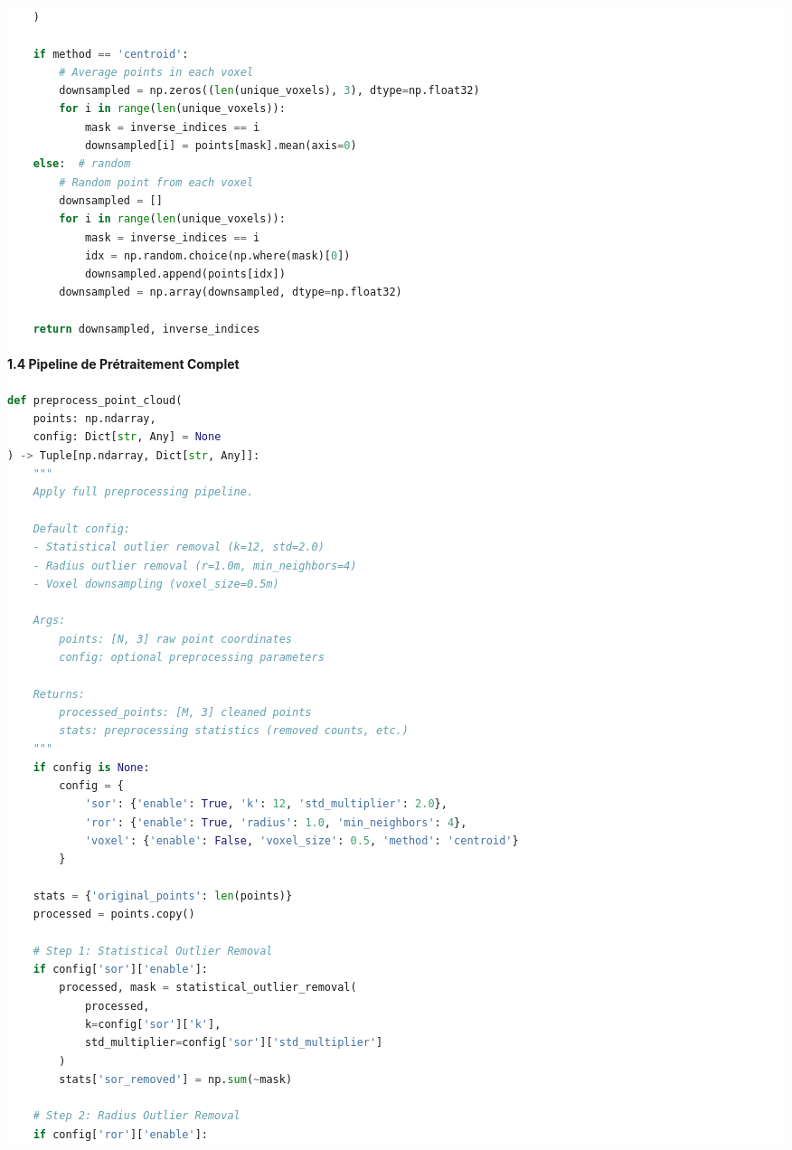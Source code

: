 ```python
    )

    if method == 'centroid':
        # Average points in each voxel
        downsampled = np.zeros((len(unique_voxels), 3), dtype=np.float32)
        for i in range(len(unique_voxels)):
            mask = inverse_indices == i
            downsampled[i] = points[mask].mean(axis=0)
    else:  # random
        # Random point from each voxel
        downsampled = []
        for i in range(len(unique_voxels)):
            mask = inverse_indices == i
            idx = np.random.choice(np.where(mask)[0])
            downsampled.append(points[idx])
        downsampled = np.array(downsampled, dtype=np.float32)

    return downsampled, inverse_indices
```

#### 1.4 Pipeline de Prétraitement Complet

```python
def preprocess_point_cloud(
    points: np.ndarray,
    config: Dict[str, Any] = None
) -> Tuple[np.ndarray, Dict[str, Any]]:
    """
    Apply full preprocessing pipeline.

    Default config:
    - Statistical outlier removal (k=12, std=2.0)
    - Radius outlier removal (r=1.0m, min_neighbors=4)
    - Voxel downsampling (voxel_size=0.5m)

    Args:
        points: [N, 3] raw point coordinates
        config: optional preprocessing parameters

    Returns:
        processed_points: [M, 3] cleaned points
        stats: preprocessing statistics (removed counts, etc.)
    """
    if config is None:
        config = {
            'sor': {'enable': True, 'k': 12, 'std_multiplier': 2.0},
            'ror': {'enable': True, 'radius': 1.0, 'min_neighbors': 4},
            'voxel': {'enable': False, 'voxel_size': 0.5, 'method': 'centroid'}
        }

    stats = {'original_points': len(points)}
    processed = points.copy()

    # Step 1: Statistical Outlier Removal
    if config['sor']['enable']:
        processed, mask = statistical_outlier_removal(
            processed,
            k=config['sor']['k'],
            std_multiplier=config['sor']['std_multiplier']
        )
        stats['sor_removed'] = np.sum(~mask)

    # Step 2: Radius Outlier Removal
    if config['ror']['enable']:
```